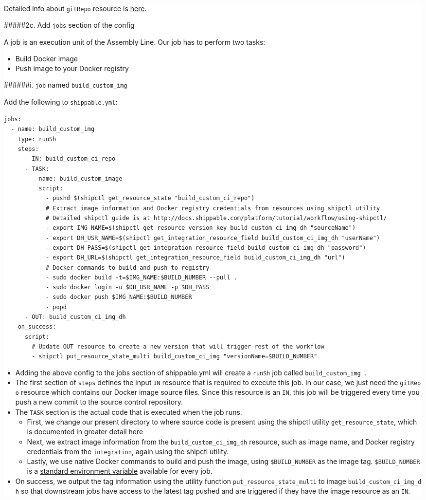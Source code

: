Detailed info about `gitRepo` resource is [here](/platform/workflow/resource/gitrepo).

#####2c. Add `jobs` section of the config

A job is an execution unit of the Assembly Line. Our job has to perform two tasks:

* Build Docker image
* Push image to your Docker registry

######i. `job` named `build_custom_img`

Add the following to `shippable.yml`:

```
jobs:
  - name: build_custom_img
    type: runSh
    steps:
      - IN: build_custom_ci_repo
      - TASK:
          name: build_custom_image
          script:
            - pushd $(shipctl get_resource_state "build_custom_ci_repo")
            # Extract image information and Docker registry credentials from resources using shipctl utility
            # Detailed shipctl guide is at http://docs.shippable.com/platform/tutorial/workflow/using-shipctl/
            - export IMG_NAME=$(shipctl get_resource_version_key build_custom_ci_img_dh "sourceName")
            - export DH_USR_NAME=$(shipctl get_integration_resource_field build_custom_ci_img_dh "userName")
            - export DH_PASS=$(shipctl get_integration_resource_field build_custom_ci_img_dh "password")
            - export DH_URL=$(shipctl get_integration_resource_field build_custom_ci_img_dh "url")
            # Docker commands to build and push to registry
            - sudo docker build -t=$IMG_NAME:$BUILD_NUMBER --pull .
            - sudo docker login -u $DH_USR_NAME -p $DH_PASS
            - sudo docker push $IMG_NAME:$BUILD_NUMBER
            - popd
      - OUT: build_custom_ci_img_dh
    on_success:
      script:
        # Update OUT resource to create a new version that will trigger rest of the workflow
        - shipctl put_resource_state_multi build_custom_ci_img "versionName=$BUILD_NUMBER"
```

* Adding the above config to the jobs section of shippable.yml will create a `runSh` job called `build_custom_img `.
* The first section of `steps` defines the input `IN` resource that is required to execute this job. In our case, we just need the `gitRepo` resource which contains our Docker image source files. Since this resource is an `IN`, this job will be triggered every time you push a new commit to the source control repository.
* The `TASK` section is the actual code that is executed when the job runs.
    *  First, we change our present directory to where source code is present using the shipctl utility `get_resource_state`, which is documented in greater detail [here](/platform/tutorial/workflow/using-shipctl/#get_resource_state)
    *  Next, we extract image information from the `build_custom_ci_img_dh` resource, such as image name, and Docker registry credentials from the `integration`, again using the shipctl utility.
    *  Lastly, we use native Docker commands to build and push the image, using `$BUILD_NUMBER` as the image tag. `$BUILD_NUMBER` is a [standard environment variable](/platform/workflow/job/runsh/#default-environment-variables) available for every job.
*  On success, we output the tag information using the utility function `put_resource_state_multi` to image `build_custom_ci_img_dh` so that downstream jobs have access to the latest tag pushed and are triggered if they have the image resource as an `IN`.
